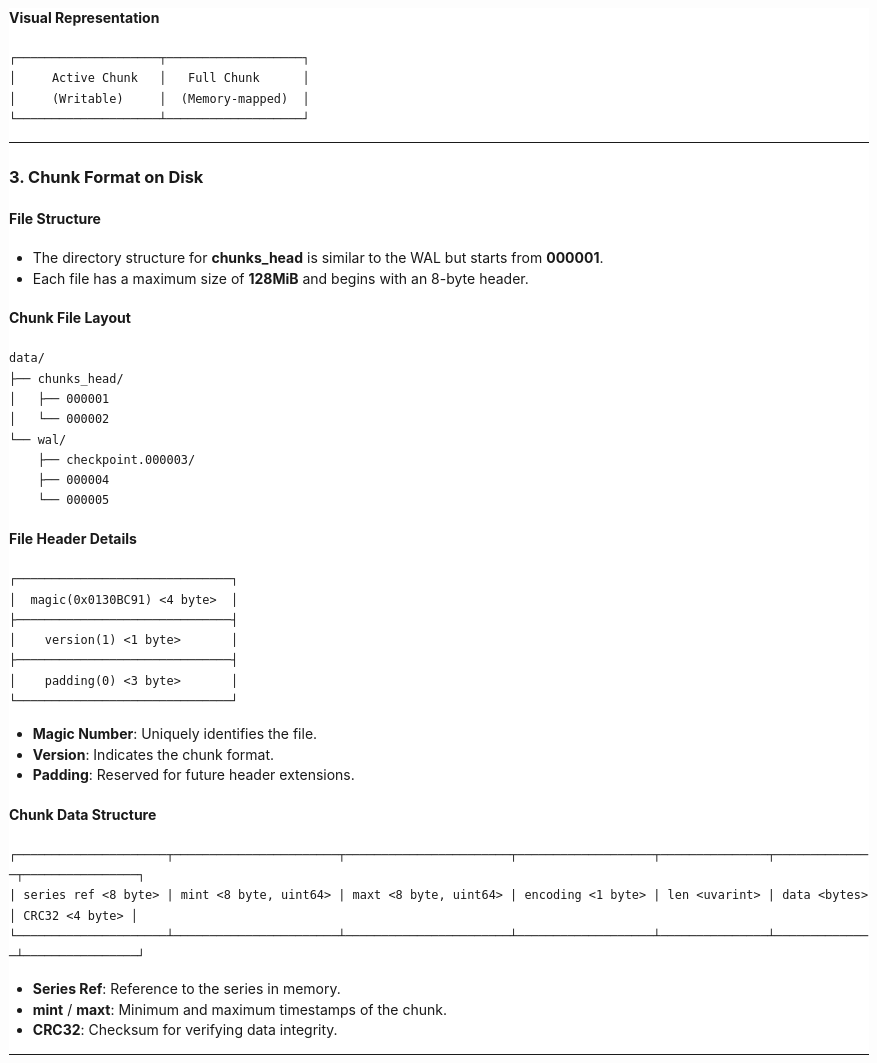 #### **Visual Representation**
```plaintext
┌────────────────────┬───────────────────┐
│     Active Chunk   │   Full Chunk      │
│     (Writable)     │  (Memory-mapped)  │
└────────────────────┴───────────────────┘
```

---

### **3. Chunk Format on Disk**

#### **File Structure**
- The directory structure for **chunks_head** is similar to the WAL but starts from **000001**.
- Each file has a maximum size of **128MiB** and begins with an 8-byte header.

#### **Chunk File Layout**
```plaintext
data/
├── chunks_head/
│   ├── 000001
│   └── 000002
└── wal/
    ├── checkpoint.000003/
    ├── 000004
    └── 000005
```

#### **File Header Details**
```plaintext
┌──────────────────────────────┐
│  magic(0x0130BC91) <4 byte>  │
├──────────────────────────────┤
│    version(1) <1 byte>       │
├──────────────────────────────┤
│    padding(0) <3 byte>       │
└──────────────────────────────┘
```
- **Magic Number**: Uniquely identifies the file.
- **Version**: Indicates the chunk format.
- **Padding**: Reserved for future header extensions.

#### **Chunk Data Structure**
```plaintext
┌─────────────────────┬───────────────────────┬───────────────────────┬───────────────────┬───────────────┬──────────────┬────────────────┐
| series ref <8 byte> | mint <8 byte, uint64> | maxt <8 byte, uint64> | encoding <1 byte> | len <uvarint> | data <bytes> │ CRC32 <4 byte> │
└─────────────────────┴───────────────────────┴───────────────────────┴───────────────────┴───────────────┴──────────────┴────────────────┘
```
- **Series Ref**: Reference to the series in memory.
- **mint** / **maxt**: Minimum and maximum timestamps of the chunk.
- **CRC32**: Checksum for verifying data integrity.

---